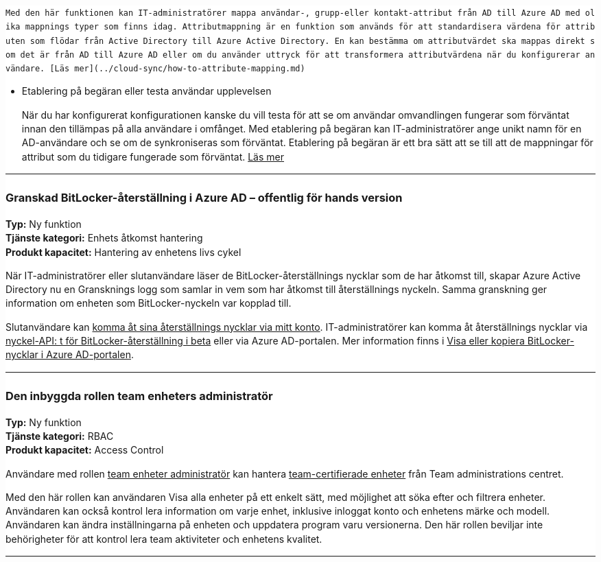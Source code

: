     Med den här funktionen kan IT-administratörer mappa användar-, grupp-eller kontakt-attribut från AD till Azure AD med olika mappnings typer som finns idag. Attributmappning är en funktion som används för att standardisera värdena för attributen som flödar från Active Directory till Azure Active Directory. En kan bestämma om attributvärdet ska mappas direkt som det är från AD till Azure AD eller om du använder uttryck för att transformera attributvärdena när du konfigurerar användare. [Läs mer](../cloud-sync/how-to-attribute-mapping.md)

- Etablering på begäran eller testa användar upplevelsen

    När du har konfigurerat konfigurationen kanske du vill testa för att se om användar omvandlingen fungerar som förväntat innan den tillämpas på alla användare i omfånget. Med etablering på begäran kan IT-administratörer ange unikt namn för en AD-användare och se om de synkroniseras som förväntat. Etablering på begäran är ett bra sätt att se till att de mappningar för attribut som du tidigare fungerade som förväntat. [Läs mer](../cloud-sync/how-to-on-demand-provision.md)
 
---

### <a name="audited-bitlocker-recovery-in-azure-ad---public-preview"></a>Granskad BitLocker-återställning i Azure AD – offentlig för hands version

**Typ:** Ny funktion  
**Tjänste kategori:** Enhets åtkomst hantering  
**Produkt kapacitet:** Hantering av enhetens livs cykel
 
När IT-administratörer eller slutanvändare läser de BitLocker-återställnings nycklar som de har åtkomst till, skapar Azure Active Directory nu en Gransknings logg som samlar in vem som har åtkomst till återställnings nyckeln. Samma granskning ger information om enheten som BitLocker-nyckeln var kopplad till.

Slutanvändare kan [komma åt sina återställnings nycklar via mitt konto](../user-help/my-account-portal-devices-page.md#view-a-bitlocker-key). IT-administratörer kan komma åt återställnings nycklar via [nyckel-API: t för BitLocker-återställning i beta](/graph/api/resources/bitlockerrecoverykey?view=graph-rest-beta) eller via Azure AD-portalen. Mer information finns i [Visa eller kopiera BitLocker-nycklar i Azure AD-portalen](../devices/device-management-azure-portal.md#view-or-copy-bitlocker-keys).

---

### <a name="teams-devices-administrator-built-in-role"></a>Den inbyggda rollen team enheters administratör

**Typ:** Ny funktion  
**Tjänste kategori:** RBAC  
**Produkt kapacitet:** Access Control
 
Användare med rollen [team enheter administratör](../roles/permissions-reference.md#teams-devices-administrator) kan hantera [team-certifierade enheter](https://www.microsoft.com/microsoft-365/microsoft-teams/across-devices/devices) från Team administrations centret. 

Med den här rollen kan användaren Visa alla enheter på ett enkelt sätt, med möjlighet att söka efter och filtrera enheter. Användaren kan också kontrol lera information om varje enhet, inklusive inloggat konto och enhetens märke och modell. Användaren kan ändra inställningarna på enheten och uppdatera program varu versionerna. Den här rollen beviljar inte behörigheter för att kontrol lera team aktiviteter och enhetens kvalitet.
 
---